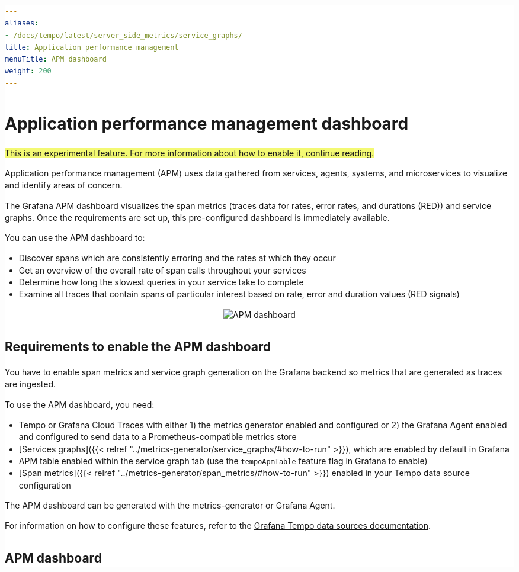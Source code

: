 ```yaml
---
aliases:
- /docs/tempo/latest/server_side_metrics/service_graphs/
title: Application performance management
menuTitle: APM dashboard
weight: 200
---
```


# Application performance management dashboard

<span style="background-color:#f3f973;">This is an experimental feature. For more information about how to enable it, continue reading.</span>

Application performance management (APM) uses data gathered from services, agents, systems, and microservices to visualize and identify areas of concern.

The Grafana APM dashboard visualizes the span metrics (traces data for rates, error rates, and durations (RED)) and service graphs.
Once the requirements are set up, this pre-configured dashboard is immediately available.  

You can use the APM dashboard to:

* Discover spans which are consistently erroring and the rates at which they occur
* Get an overview of the overall rate of span calls throughout your services
* Determine how long the slowest queries in your service take to complete
* Examine all traces that contain spans of particular interest based on rate, error and duration values (RED signals)

<p align="center"><img src="../../getting-started/apm-overview.png" alt="APM dashboard"></p>

## Requirements to enable the APM dashboard

You have to enable span metrics and service graph generation on the Grafana backend so metrics that are generated as traces are ingested.

To use the APM dashboard, you need:

* Tempo or Grafana Cloud Traces with either 1) the metrics generator enabled and configured or 2) the Grafana Agent enabled and configured to send data to a Prometheus-compatible metrics store
* [Services graphs]({{< relref "../metrics-generator/service_graphs/#how-to-run" >}}), which are enabled by default in Grafana
* [APM table enabled](https://grafana.com/docs/grafana/next/datasources/tempo/) within the service graph tab (use the `tempoApmTable` feature flag in Grafana to enable)
* [Span metrics]({{< relref "../metrics-generator/span_metrics/#how-to-run" >}}) enabled in your Tempo data source configuration

The APM dashboard can be generated with the metrics-generator or Grafana Agent.

For information on how to configure these features, refer to the [Grafana Tempo data sources documentation](https://grafana.com/docs/grafana/next/datasources/tempo/).

## APM dashboard
